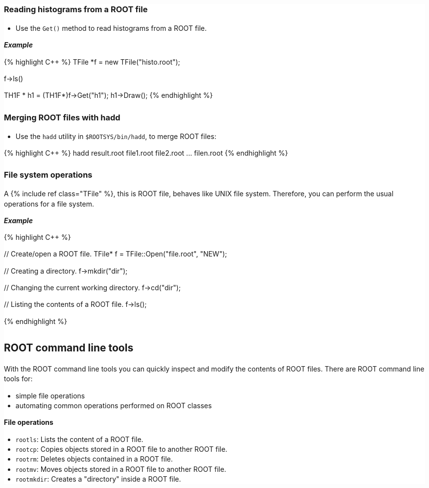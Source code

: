 ### Reading histograms from a ROOT file

- Use the `Get()` method to read histograms from a ROOT file.

_**Example**_

{% highlight C++ %}
   TFile *f = new TFile("histo.root");

   f->ls()

   TH1F * h1 = (TH1F*)f->Get("h1");
   h1->Draw();
{% endhighlight %}


### Merging ROOT files with hadd

- Use the `hadd` utility in `$ROOTSYS/bin/hadd`, to merge ROOT files:

{% highlight C++ %}
   hadd result.root file1.root file2.root ... filen.root
{% endhighlight %}

### File system operations

A {% include ref class="TFile" %}, this is ROOT file, behaves like UNIX file system. Therefore, you can perform the usual operations for a file system.

_**Example**_

{% highlight C++ %}

// Create/open a ROOT file.
   TFile* f = TFile::Open("file.root", "NEW");

// Creating a directory.
   f->mkdir("dir");

// Changing the current working directory.
   f->cd("dir");
   
// Listing the contents of a ROOT file.
   f->ls();

{% endhighlight %}


## ROOT command line tools

With the ROOT command line tools you can quickly inspect and modify the contents of ROOT files.
There are ROOT command line tools for:
- simple file operations
- automating common operations performed on ROOT classes

**File operations**

- `rootls`: Lists the content of a ROOT file.
- `rootcp`: Copies objects stored in a ROOT file to another ROOT file.
- `rootrm`: Deletes objects contained in a ROOT file.
- `rootmv`: Moves objects stored in a ROOT file to another ROOT file.
- `rootmkdir`: Creates a "directory" inside a ROOT file.

